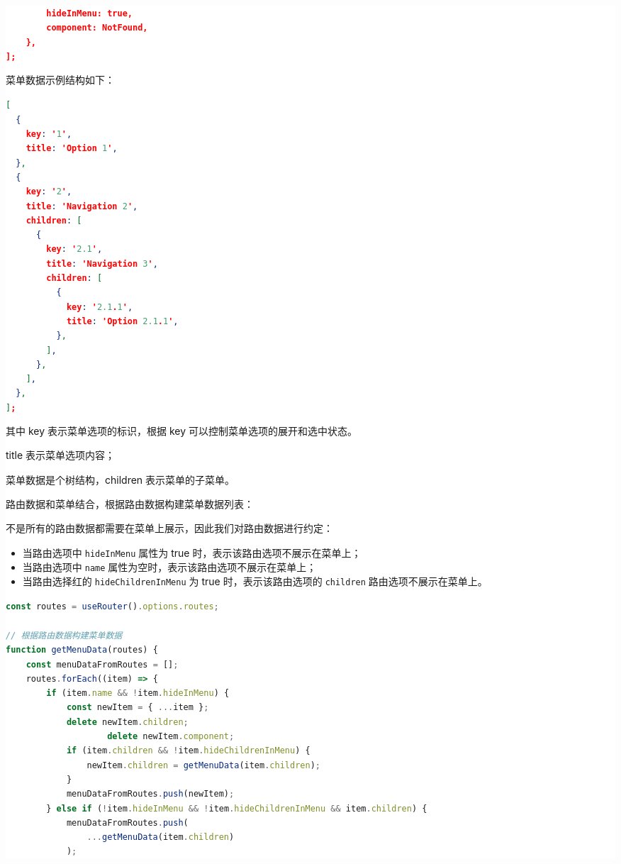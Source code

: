 ```json
		hideInMenu: true,
		component: NotFound,
	},
];
```

菜单数据示例结构如下：

```json
[
  {
    key: '1',
    title: 'Option 1',
  },
  {
    key: '2',
    title: 'Navigation 2',
    children: [
      {
        key: '2.1',
        title: 'Navigation 3',
        children: [
          {
            key: '2.1.1',
            title: 'Option 2.1.1',
          },
        ],
      },
    ],
  },
];
```

其中 key 表示菜单选项的标识，根据 key 可以控制菜单选项的展开和选中状态。

title 表示菜单选项内容；

菜单数据是个树结构，children 表示菜单的子菜单。



路由数据和菜单结合，根据路由数据构建菜单数据列表：

不是所有的路由数据都需要在菜单上展示，因此我们对路由数据进行约定：

- 当路由选项中 `hideInMenu` 属性为 true 时，表示该路由选项不展示在菜单上；
- 当路由选项中 `name` 属性为空时，表示该路由选项不展示在菜单上；
- 当路由选择红的 `hideChildrenInMenu` 为 true 时，表示该路由选项的 `children` 路由选项不展示在菜单上。

```js
const routes = useRouter().options.routes;

// 根据路由数据构建菜单数据
function getMenuData(routes) {
    const menuDataFromRoutes = [];
    routes.forEach((item) => {
        if (item.name && !item.hideInMenu) {
            const newItem = { ...item };
            delete newItem.children;
                    delete newItem.component;
            if (item.children && !item.hideChildrenInMenu) {
                newItem.children = getMenuData(item.children);
            } 
            menuDataFromRoutes.push(newItem);
        } else if (!item.hideInMenu && !item.hideChildrenInMenu && item.children) {
            menuDataFromRoutes.push(
                ...getMenuData(item.children)
            );
```